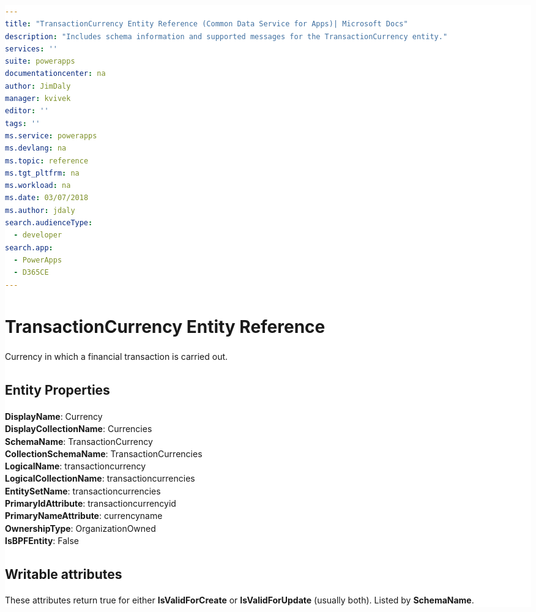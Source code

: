 ```yaml
---
title: "TransactionCurrency Entity Reference (Common Data Service for Apps)| Microsoft Docs"
description: "Includes schema information and supported messages for the TransactionCurrency entity."
services: ''
suite: powerapps
documentationcenter: na
author: JimDaly
manager: kvivek
editor: ''
tags: ''
ms.service: powerapps
ms.devlang: na
ms.topic: reference
ms.tgt_pltfrm: na
ms.workload: na
ms.date: 03/07/2018
ms.author: jdaly
search.audienceType: 
  - developer
search.app: 
  - PowerApps
  - D365CE
---
```

# TransactionCurrency Entity Reference

Currency in which a financial transaction is carried out.

## Entity Properties

**DisplayName**: Currency<br />
**DisplayCollectionName**: Currencies<br />
**SchemaName**: TransactionCurrency<br />
**CollectionSchemaName**: TransactionCurrencies<br />
**LogicalName**: transactioncurrency<br />
**LogicalCollectionName**: transactioncurrencies<br />
**EntitySetName**: transactioncurrencies<br />
**PrimaryIdAttribute**: transactioncurrencyid<br />
**PrimaryNameAttribute**: currencyname<br />
**OwnershipType**: OrganizationOwned<br />
**IsBPFEntity**: False<br />
<a name="writable-attributes"></a>

## Writable attributes

These attributes return true for either **IsValidForCreate** or **IsValidForUpdate** (usually both). Listed by **SchemaName**.
